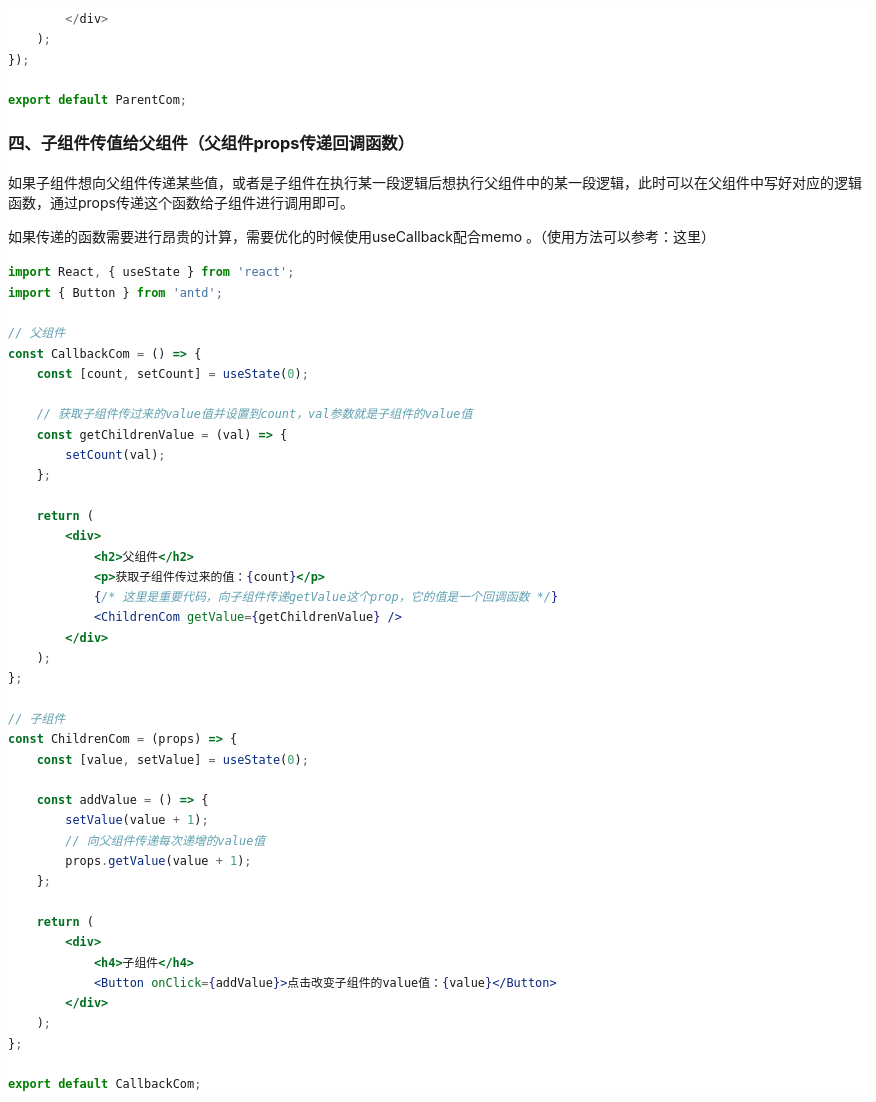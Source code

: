 ```jsx
        </div>
    );
});

export default ParentCom;
```

### 四、子组件传值给父组件（父组件props传递回调函数）

如果子组件想向父组件传递某些值，或者是子组件在执行某一段逻辑后想执行父组件中的某一段逻辑，此时可以在父组件中写好对应的逻辑函数，通过props传递这个函数给子组件进行调用即可。

如果传递的函数需要进行昂贵的计算，需要优化的时候使用useCallback配合memo 。（使用方法可以参考：这里）

```jsx
import React, { useState } from 'react';
import { Button } from 'antd';

// 父组件
const CallbackCom = () => {
    const [count, setCount] = useState(0);

    // 获取子组件传过来的value值并设置到count，val参数就是子组件的value值
    const getChildrenValue = (val) => {
        setCount(val);
    };

    return (
        <div>
            <h2>父组件</h2>
            <p>获取子组件传过来的值：{count}</p>
            {/* 这里是重要代码，向子组件传递getValue这个prop，它的值是一个回调函数 */}
            <ChildrenCom getValue={getChildrenValue} />
        </div>
    );
};

// 子组件
const ChildrenCom = (props) => {
    const [value, setValue] = useState(0);

    const addValue = () => {
        setValue(value + 1);
        // 向父组件传递每次递增的value值
        props.getValue(value + 1);
    };

    return (
        <div>
            <h4>子组件</h4>
            <Button onClick={addValue}>点击改变子组件的value值：{value}</Button>
        </div>
    );
};

export default CallbackCom;
```
